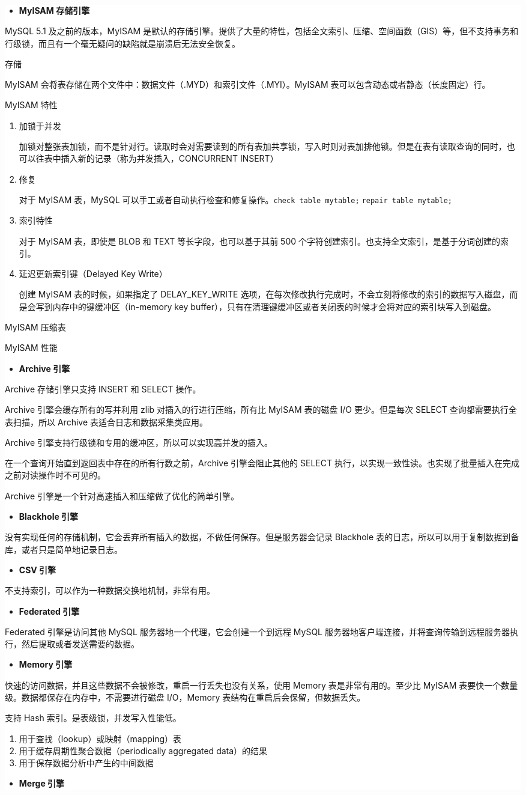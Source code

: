 - **MyISAM 存储引擎**

MySQL 5.1 及之前的版本，MyISAM 是默认的存储引擎。提供了大量的特性，包括全文索引、压缩、空间函数（GIS）等，但不支持事务和行级锁，而且有一个毫无疑问的缺陷就是崩溃后无法安全恢复。

存储

MyISAM 会将表存储在两个文件中：数据文件（.MYD）和索引文件（.MYI）。MyISAM 表可以包含动态或者静态（长度固定）行。

MyISAM 特性

1. 加锁于并发
  
    加锁对整张表加锁，而不是针对行。读取时会对需要读到的所有表加共享锁，写入时则对表加排他锁。但是在表有读取查询的同时，也可以往表中插入新的记录（称为并发插入，CONCURRENT INSERT）
    
2. 修复
  
    对于 MyISAM 表，MySQL 可以手工或者自动执行检查和修复操作。`check table mytable;` `repair table mytable;`
    
3. 索引特性
  
    对于 MyISAM 表，即使是 BLOB 和 TEXT 等长字段，也可以基于其前 500 个字符创建索引。也支持全文索引，是基于分词创建的索引。
    
4. 延迟更新索引键（Delayed Key Write）
  
    创建 MyISAM 表的时候，如果指定了 DELAY_KEY_WRITE 选项，在每次修改执行完成时，不会立刻将修改的索引的数据写入磁盘，而是会写到内存中的键缓冲区（in-memory key buffer），只有在清理键缓冲区或者关闭表的时候才会将对应的索引块写入到磁盘。
    

MyISAM 压缩表

MyISAM 性能

- **Archive 引擎**

Archive 存储引擎只支持 INSERT 和 SELECT 操作。

Archive 引擎会缓存所有的写并利用 zlib 对插入的行进行压缩，所有比 MyISAM 表的磁盘 I/O 更少。但是每次 SELECT 查询都需要执行全表扫描，所以 Archive 表适合日志和数据采集类应用。

Archive 引擎支持行级锁和专用的缓冲区，所以可以实现高并发的插入。

在一个查询开始直到返回表中存在的所有行数之前，Archive 引擎会阻止其他的 SELECT 执行，以实现一致性读。也实现了批量插入在完成之前对读操作时不可见的。

Archive 引擎是一个针对高速插入和压缩做了优化的简单引擎。

- **Blackhole 引擎**

没有实现任何的存储机制，它会丢弃所有插入的数据，不做任何保存。但是服务器会记录 Blackhole 表的日志，所以可以用于复制数据到备库，或者只是简单地记录日志。

- **CSV 引擎**

不支持索引，可以作为一种数据交换地机制，非常有用。

- **Federated 引擎**

Federated 引擎是访问其他 MySQL 服务器地一个代理，它会创建一个到远程 MySQL 服务器地客户端连接，并将查询传输到远程服务器执行，然后提取或者发送需要的数据。

- **Memory 引擎**

快速的访问数据，并且这些数据不会被修改，重启一行丢失也没有关系，使用 Memory 表是非常有用的。至少比 MyISAM 表要快一个数量级。数据都保存在内存中，不需要进行磁盘 I/O，Memory 表结构在重启后会保留，但数据丢失。

支持 Hash 索引。是表级锁，并发写入性能低。

1. 用于查找（lookup）或映射（mapping）表
2. 用于缓存周期性聚合数据（periodically aggregated data）的结果
3. 用于保存数据分析中产生的中间数据
- **Merge 引擎**

